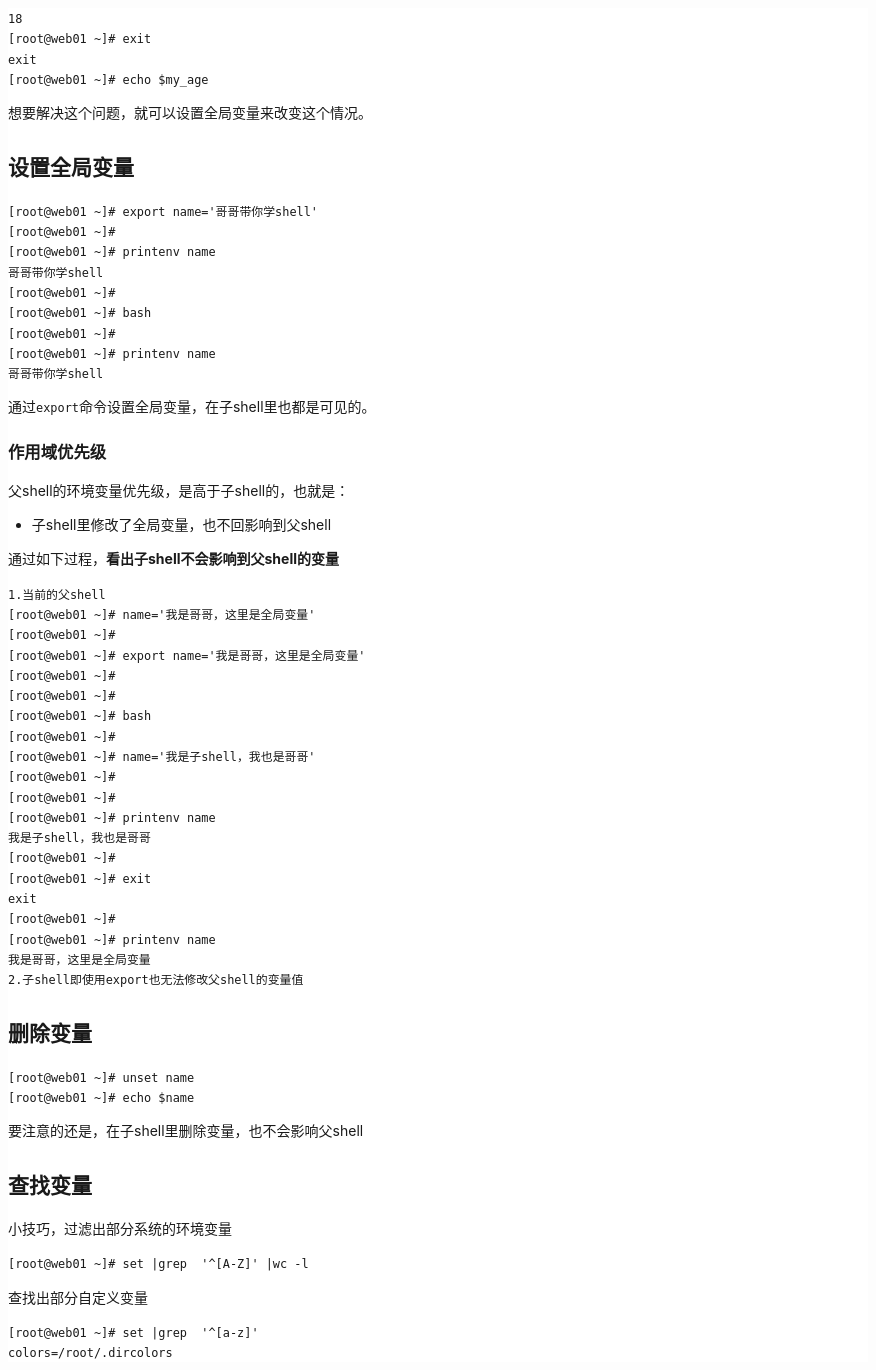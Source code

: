 ```
18
[root@web01 ~]# exit
exit
[root@web01 ~]# echo $my_age
```
想要解决这个问题，就可以设置全局变量来改变这个情况。
## 设置全局变量
```
[root@web01 ~]# export name='哥哥带你学shell'
[root@web01 ~]#
[root@web01 ~]# printenv name
哥哥带你学shell
[root@web01 ~]#
[root@web01 ~]# bash
[root@web01 ~]#
[root@web01 ~]# printenv name
哥哥带你学shell
```
通过`export`命令设置全局变量，在子shell里也都是可见的。
### 作用域优先级
父shell的环境变量优先级，是高于子shell的，也就是：

- 子shell里修改了全局变量，也不回影响到父shell

通过如下过程，**看出子shell不会影响到父shell的变量**
```
1.当前的父shell
[root@web01 ~]# name='我是哥哥，这里是全局变量'
[root@web01 ~]#
[root@web01 ~]# export name='我是哥哥，这里是全局变量'
[root@web01 ~]#
[root@web01 ~]#
[root@web01 ~]# bash
[root@web01 ~]#
[root@web01 ~]# name='我是子shell，我也是哥哥'
[root@web01 ~]#
[root@web01 ~]#
[root@web01 ~]# printenv name
我是子shell，我也是哥哥
[root@web01 ~]#
[root@web01 ~]# exit
exit
[root@web01 ~]#
[root@web01 ~]# printenv name
我是哥哥，这里是全局变量
2.子shell即使用export也无法修改父shell的变量值
```
## 删除变量
```
[root@web01 ~]# unset name
[root@web01 ~]# echo $name
```
要注意的还是，在子shell里删除变量，也不会影响父shell
## 查找变量
小技巧，过滤出部分系统的环境变量
```
[root@web01 ~]# set |grep  '^[A-Z]' |wc -l
```
查找出部分自定义变量
```
[root@web01 ~]# set |grep  '^[a-z]'
colors=/root/.dircolors
```